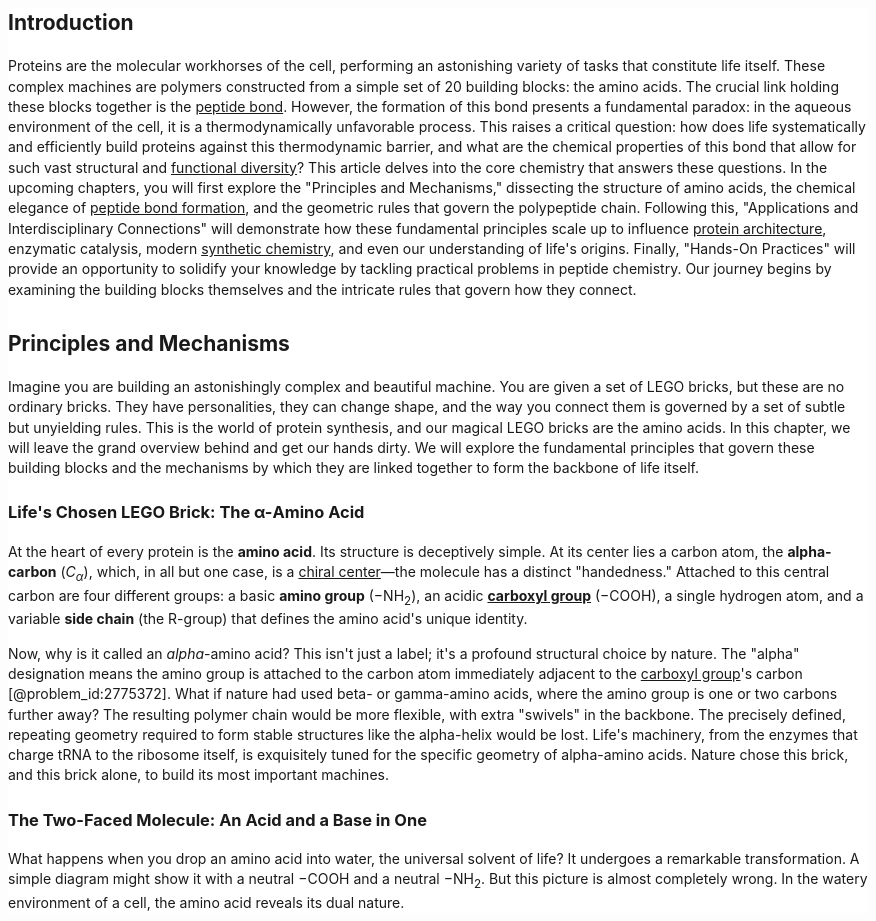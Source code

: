 ## Introduction
Proteins are the molecular workhorses of the cell, performing an astonishing variety of tasks that constitute life itself. These complex machines are polymers constructed from a simple set of 20 building blocks: the amino acids. The crucial link holding these blocks together is the [peptide bond](@article_id:144237). However, the formation of this bond presents a fundamental paradox: in the aqueous environment of the cell, it is a thermodynamically unfavorable process. This raises a critical question: how does life systematically and efficiently build proteins against this thermodynamic barrier, and what are the chemical properties of this bond that allow for such vast structural and [functional diversity](@article_id:148092)? This article delves into the core chemistry that answers these questions. In the upcoming chapters, you will first explore the "Principles and Mechanisms," dissecting the structure of amino acids, the chemical elegance of [peptide bond formation](@article_id:148499), and the geometric rules that govern the polypeptide chain. Following this, "Applications and Interdisciplinary Connections" will demonstrate how these fundamental principles scale up to influence [protein architecture](@article_id:196182), enzymatic catalysis, modern [synthetic chemistry](@article_id:188816), and even our understanding of life's origins. Finally, "Hands-On Practices" will provide an opportunity to solidify your knowledge by tackling practical problems in peptide chemistry. Our journey begins by examining the building blocks themselves and the intricate rules that govern how they connect.

## Principles and Mechanisms

Imagine you are building an astonishingly complex and beautiful machine. You are given a set of LEGO bricks, but these are no ordinary bricks. They have personalities, they can change shape, and the way you connect them is governed by a set of subtle but unyielding rules. This is the world of protein synthesis, and our magical LEGO bricks are the amino acids. In this chapter, we will leave the grand overview behind and get our hands dirty. We will explore the fundamental principles that govern these building blocks and the mechanisms by which they are linked together to form the backbone of life itself.

### Life's Chosen LEGO Brick: The α-Amino Acid

At the heart of every protein is the **amino acid**. Its structure is deceptively simple. At its center lies a carbon atom, the **alpha-carbon** ($C_{\alpha}$), which, in all but one case, is a [chiral center](@article_id:171320)—the molecule has a distinct "handedness." Attached to this central carbon are four different groups: a basic **amino group** ($-\mathrm{NH_2}$), an acidic **[carboxyl group](@article_id:196009)** ($-\mathrm{COOH}$), a single hydrogen atom, and a variable **side chain** (the R-group) that defines the amino acid's unique identity.

Now, why is it called an *alpha*-amino acid? This isn't just a label; it's a profound structural choice by nature. The "alpha" designation means the amino group is attached to the carbon atom immediately adjacent to the [carboxyl group](@article_id:196009)'s carbon [@problem_id:2775372]. What if nature had used beta- or gamma-amino acids, where the amino group is one or two carbons further away? The resulting polymer chain would be more flexible, with extra "swivels" in the backbone. The precisely defined, repeating geometry required to form stable structures like the alpha-helix would be lost. Life's machinery, from the enzymes that charge tRNA to the ribosome itself, is exquisitely tuned for the specific geometry of alpha-amino acids. Nature chose this brick, and this brick alone, to build its most important machines.

### The Two-Faced Molecule: An Acid and a Base in One

What happens when you drop an amino acid into water, the universal solvent of life? It undergoes a remarkable transformation. A simple diagram might show it with a neutral $-\mathrm{COOH}$ and a neutral $-\mathrm{NH_2}$. But this picture is almost completely wrong. In the watery environment of a cell, the amino acid reveals its dual nature.
